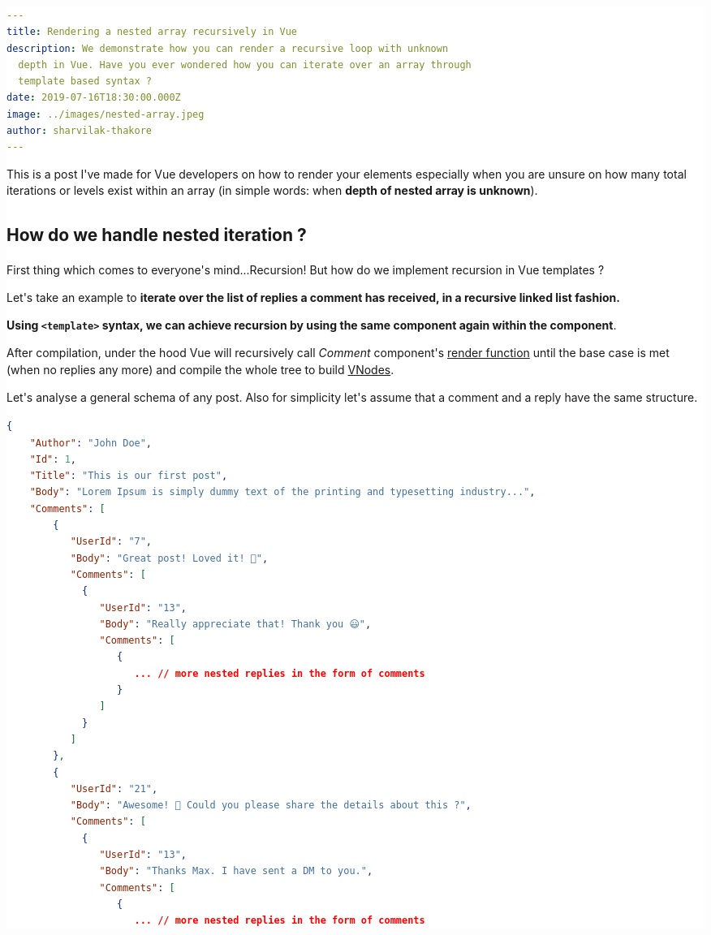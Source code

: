 ```yaml
---
title: Rendering a nested array recursively in Vue
description: We demonstrate how you can render a recursive loop with unknown
  depth in Vue. Have you ever wondered how you can iterate over an array through
  template based syntax ?
date: 2019-07-16T18:30:00.000Z
image: ../images/nested-array.jpeg
author: sharvilak-thakore
---
```

This is a post I've made for Vue developers on how to render your elements especially when you are unsure on how many total iterations or levels exist within an array (in simple words: when **depth of nested array is unknown**).

## How do we handle nested iteration ?

First thing which comes to everyone's mind...Recursion! But how do we implement recursion in Vue templates ?

Let's take an example to **iterate over the list of replies a comment has received, in a recursive linked list fashion.**

**Using `<template>` syntax, we can achieve recursion by using the same component again within the component**.

After compilation, under the hood Vue will recursively call *Comment* component's [render function](https://vuejs.org/v2/guide/render-function.html) until the base case is met (when no replies any more) and compile the whole tree to build [VNodes](https://vuejs.org/v2/guide/render-function.html#createElement-Arguments). 

Let's analyse a general schema of any post. Also for simplicity let's assume that a comment and a reply have the same structure.

```json
{
    "Author": "John Doe",
    "Id": 1,
    "Title": "This is our first post",
    "Body": "Lorem Ipsum is simply dummy text of the printing and typesetting industry...",
    "Comments": [
        {
           "UserId": "7",
           "Body": "Great post! Loved it! 💜",
           "Comments": [
             {
                "UserId": "13",
                "Body": "Really appreciate that! Thank you 😃",
                "Comments": [
                   {
                      ... // more nested replies in the form of comments
                   } 
                ]
             }   
           ]
        },
        {
           "UserId": "21",
           "Body": "Awesome! 👏 Could you please share the details about this ?",
           "Comments": [
             {
                "UserId": "13",
                "Body": "Thanks Max. I have sent a DM to you.",
                "Comments": [
                   {
                      ... // more nested replies in the form of comments
```